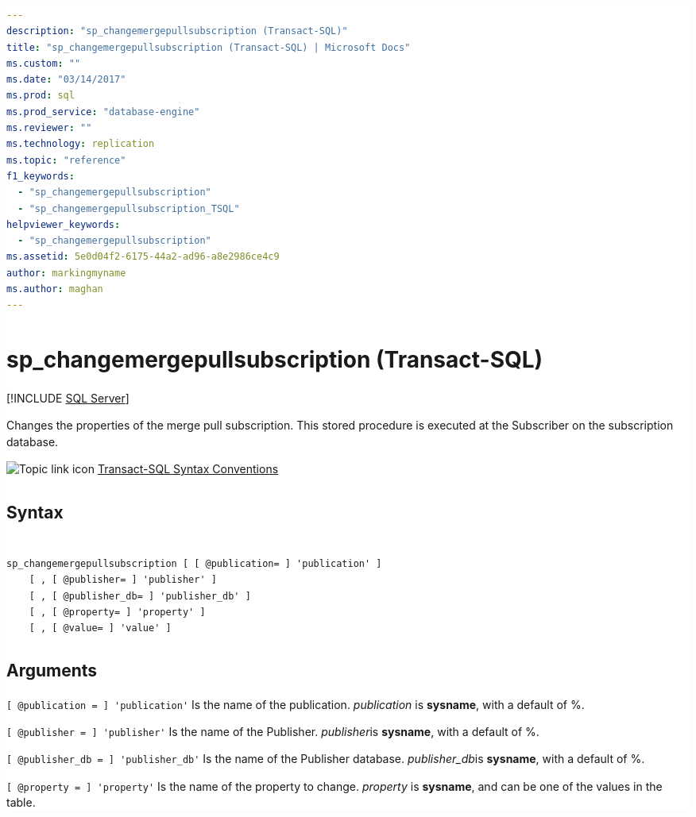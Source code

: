 ```yaml
---
description: "sp_changemergepullsubscription (Transact-SQL)"
title: "sp_changemergepullsubscription (Transact-SQL) | Microsoft Docs"
ms.custom: ""
ms.date: "03/14/2017"
ms.prod: sql
ms.prod_service: "database-engine"
ms.reviewer: ""
ms.technology: replication
ms.topic: "reference"
f1_keywords: 
  - "sp_changemergepullsubscription"
  - "sp_changemergepullsubscription_TSQL"
helpviewer_keywords: 
  - "sp_changemergepullsubscription"
ms.assetid: 5e0d04f2-6175-44a2-ad96-a8e2986ce4c9
author: markingmyname
ms.author: maghan
---
```

# sp_changemergepullsubscription (Transact-SQL)
[!INCLUDE [SQL Server](../../includes/applies-to-version/sqlserver.md)]

  Changes the properties of the merge pull subscription. This stored procedure is executed at the Subscriber on the subscription database.  
  
 ![Topic link icon](../../database-engine/configure-windows/media/topic-link.gif "Topic link icon") [Transact-SQL Syntax Conventions](../../t-sql/language-elements/transact-sql-syntax-conventions-transact-sql.md)  
  
## Syntax  
  
```  
  
sp_changemergepullsubscription [ [ @publication= ] 'publication' ]  
    [ , [ @publisher= ] 'publisher' ]  
    [ , [ @publisher_db= ] 'publisher_db' ]  
    [ , [ @property= ] 'property' ]  
    [ , [ @value= ] 'value' ]  
```  
  
## Arguments  
`[ @publication = ] 'publication'`
 Is the name of the publication. *publication* is **sysname**, with a default of %.  
  
`[ @publisher = ] 'publisher'`
 Is the name of the Publisher. *publisher*is **sysname**, with a default of %.  
  
`[ @publisher_db = ] 'publisher_db'`
 Is the name of the Publisher database. *publisher_db*is **sysname**, with a default of %.  
  
`[ @property = ] 'property'`
 Is the name of the property to change. *property* is **sysname**, and can be one of the values in the table.  
  